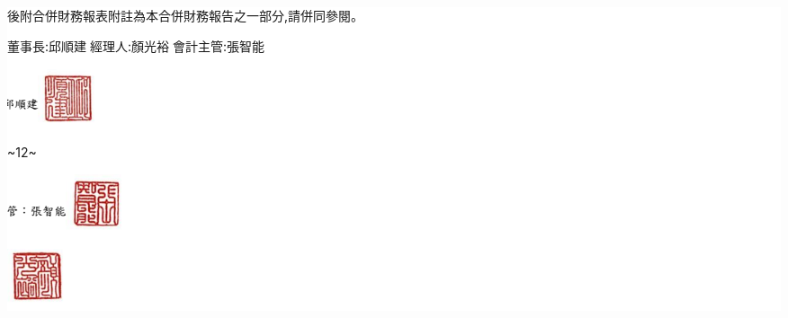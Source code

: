後附合併財務報表附註為本合併財務報告之一部分,請併同參閱。

董事長:邱順建 經理人:顏光裕 會計主管:張智能

![1_image_2.png](1_image_2.png)

~12~

![1_image_1.png](1_image_1.png)

![1_image_3.png](1_image_3.png)

